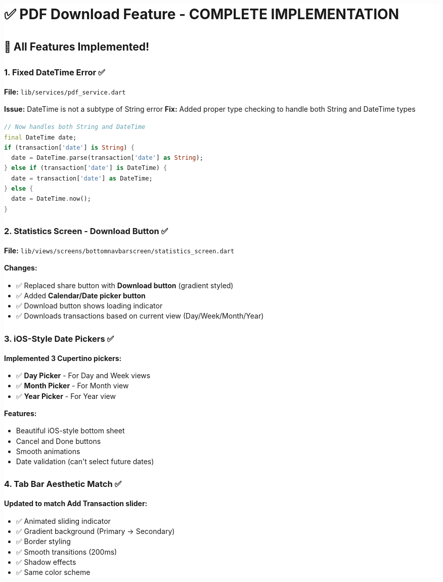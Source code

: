 # ✅ PDF Download Feature - COMPLETE IMPLEMENTATION

## 🎉 All Features Implemented!

### **1. Fixed DateTime Error** ✅
**File:** `lib/services/pdf_service.dart`

**Issue:** DateTime is not a subtype of String error
**Fix:** Added proper type checking to handle both String and DateTime types

```dart
// Now handles both String and DateTime
final DateTime date;
if (transaction['date'] is String) {
  date = DateTime.parse(transaction['date'] as String);
} else if (transaction['date'] is DateTime) {
  date = transaction['date'] as DateTime;
} else {
  date = DateTime.now();
}
```

### **2. Statistics Screen - Download Button** ✅
**File:** `lib/views/screens/bottomnavbarscreen/statistics_screen.dart`

**Changes:**
- ✅ Replaced share button with **Download button** (gradient styled)
- ✅ Added **Calendar/Date picker button**
- ✅ Download button shows loading indicator
- ✅ Downloads transactions based on current view (Day/Week/Month/Year)

### **3. iOS-Style Date Pickers** ✅

**Implemented 3 Cupertino pickers:**
- ✅ **Day Picker** - For Day and Week views
- ✅ **Month Picker** - For Month view
- ✅ **Year Picker** - For Year view

**Features:**
- Beautiful iOS-style bottom sheet
- Cancel and Done buttons
- Smooth animations
- Date validation (can't select future dates)

### **4. Tab Bar Aesthetic Match** ✅

**Updated to match Add Transaction slider:**
- ✅ Animated sliding indicator
- ✅ Gradient background (Primary → Secondary)
- ✅ Border styling
- ✅ Smooth transitions (200ms)
- ✅ Shadow effects
- ✅ Same color scheme
